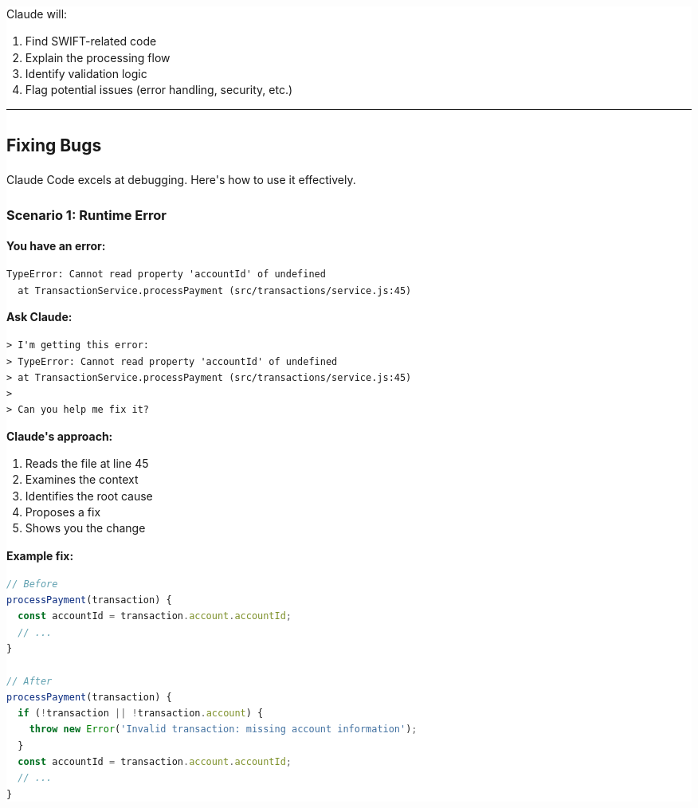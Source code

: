 Claude will:
1. Find SWIFT-related code
2. Explain the processing flow
3. Identify validation logic
4. Flag potential issues (error handling, security, etc.)

---

## Fixing Bugs

Claude Code excels at debugging. Here's how to use it effectively.

### Scenario 1: Runtime Error

**You have an error:**
```
TypeError: Cannot read property 'accountId' of undefined
  at TransactionService.processPayment (src/transactions/service.js:45)
```

**Ask Claude:**
```
> I'm getting this error:
> TypeError: Cannot read property 'accountId' of undefined
> at TransactionService.processPayment (src/transactions/service.js:45)
>
> Can you help me fix it?
```

**Claude's approach:**
1. Reads the file at line 45
2. Examines the context
3. Identifies the root cause
4. Proposes a fix
5. Shows you the change

**Example fix:**
```javascript
// Before
processPayment(transaction) {
  const accountId = transaction.account.accountId;
  // ...
}

// After
processPayment(transaction) {
  if (!transaction || !transaction.account) {
    throw new Error('Invalid transaction: missing account information');
  }
  const accountId = transaction.account.accountId;
  // ...
}
```

